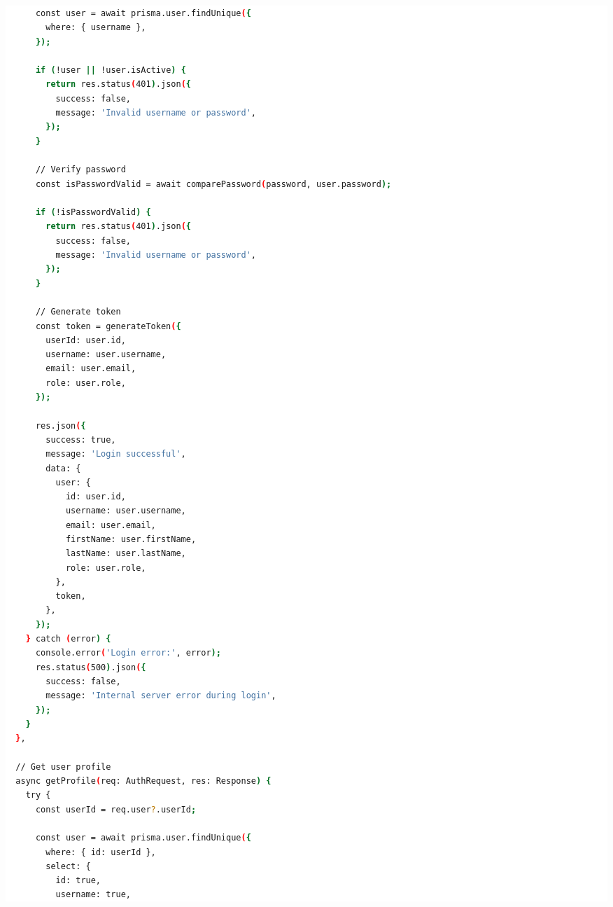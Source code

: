 ```bash
      const user = await prisma.user.findUnique({
        where: { username },
      });

      if (!user || !user.isActive) {
        return res.status(401).json({
          success: false,
          message: 'Invalid username or password',
        });
      }

      // Verify password
      const isPasswordValid = await comparePassword(password, user.password);

      if (!isPasswordValid) {
        return res.status(401).json({
          success: false,
          message: 'Invalid username or password',
        });
      }

      // Generate token
      const token = generateToken({
        userId: user.id,
        username: user.username,
        email: user.email,
        role: user.role,
      });

      res.json({
        success: true,
        message: 'Login successful',
        data: {
          user: {
            id: user.id,
            username: user.username,
            email: user.email,
            firstName: user.firstName,
            lastName: user.lastName,
            role: user.role,
          },
          token,
        },
      });
    } catch (error) {
      console.error('Login error:', error);
      res.status(500).json({
        success: false,
        message: 'Internal server error during login',
      });
    }
  },

  // Get user profile
  async getProfile(req: AuthRequest, res: Response) {
    try {
      const userId = req.user?.userId;

      const user = await prisma.user.findUnique({
        where: { id: userId },
        select: {
          id: true,
          username: true,
```